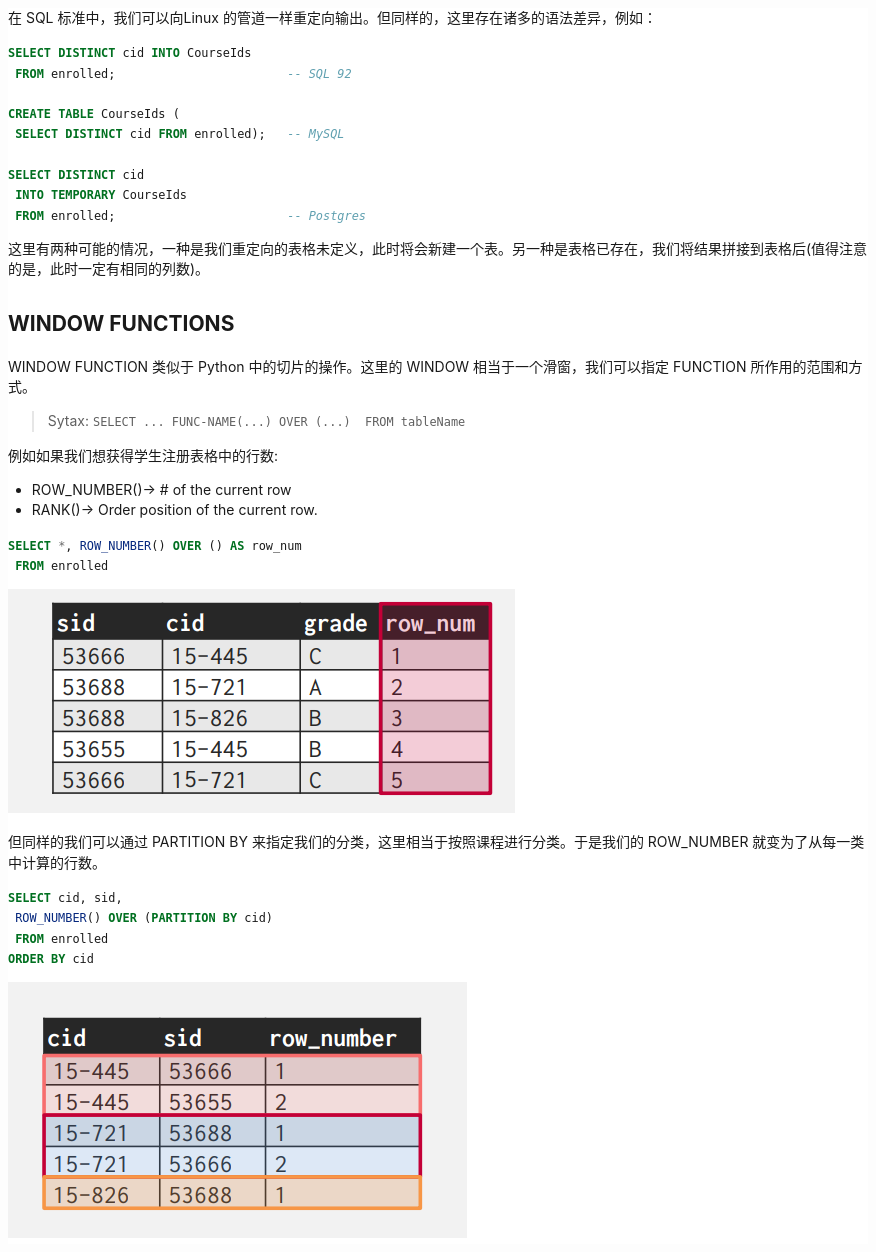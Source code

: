 在 SQL 标准中，我们可以向Linux 的管道一样重定向输出。但同样的，这里存在诸多的语法差异，例如：

```SQL
SELECT DISTINCT cid INTO CourseIds
 FROM enrolled;                        -- SQL 92

CREATE TABLE CourseIds (
 SELECT DISTINCT cid FROM enrolled);   -- MySQL

SELECT DISTINCT cid
 INTO TEMPORARY CourseIds
 FROM enrolled;                        -- Postgres
```

这里有两种可能的情况，一种是我们重定向的表格未定义，此时将会新建一个表。另一种是表格已存在，我们将结果拼接到表格后(值得注意的是，此时一定有相同的列数)。

## WINDOW FUNCTIONS

WINDOW FUNCTION 类似于 Python 中的切片的操作。这里的 WINDOW 相当于一个滑窗，我们可以指定 FUNCTION 所作用的范围和方式。

> Sytax: ```SELECT ... FUNC-NAME(...) OVER (...)  FROM tableName```

例如如果我们想获得学生注册表格中的行数:

- ROW_NUMBER()→ # of the current row
- RANK()→ Order position of the current row.

```SQL
SELECT *, ROW_NUMBER() OVER () AS row_num
 FROM enrolled
```

![](./assets/5.png)

但同样的我们可以通过 PARTITION BY 来指定我们的分类，这里相当于按照课程进行分类。于是我们的 ROW_NUMBER 就变为了从每一类中计算的行数。

```SQL
SELECT cid, sid,
 ROW_NUMBER() OVER (PARTITION BY cid)
 FROM enrolled
ORDER BY cid
```

![](./assets/6.png)